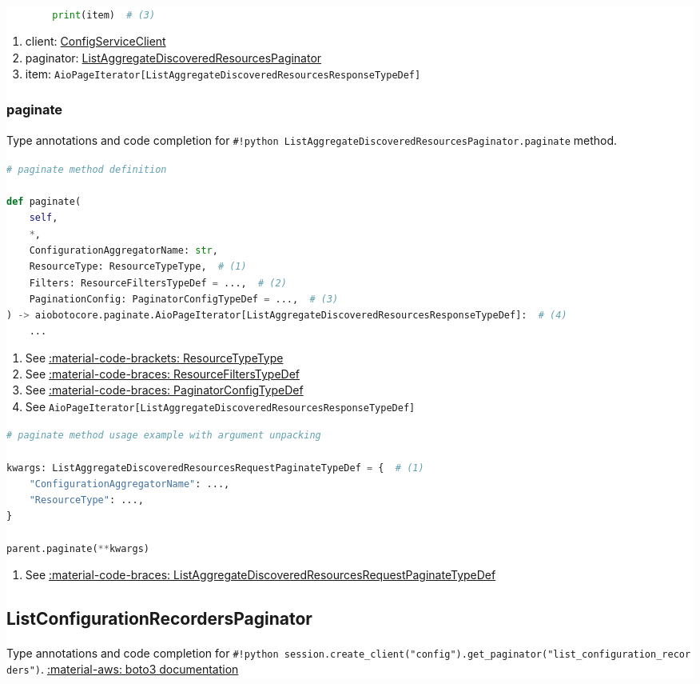 ```python
        print(item)  # (3)
```

1. client: [ConfigServiceClient](./client.md)
2. paginator: [ListAggregateDiscoveredResourcesPaginator](./paginators.md#listaggregatediscoveredresourcespaginator)
3. item: `AioPageIterator[ListAggregateDiscoveredResourcesResponseTypeDef]`


### paginate

Type annotations and code completion for `#!python ListAggregateDiscoveredResourcesPaginator.paginate` method.

```python
# paginate method definition

def paginate(
    self,
    *,
    ConfigurationAggregatorName: str,
    ResourceType: ResourceTypeType,  # (1)
    Filters: ResourceFiltersTypeDef = ...,  # (2)
    PaginationConfig: PaginatorConfigTypeDef = ...,  # (3)
) -> aiobotocore.paginate.AioPageIterator[ListAggregateDiscoveredResourcesResponseTypeDef]:  # (4)
    ...
```

1. See [:material-code-brackets: ResourceTypeType](./literals.md#resourcetypetype)
2. See [:material-code-braces: ResourceFiltersTypeDef](./type_defs.md#resourcefilterstypedef)
3. See [:material-code-braces: PaginatorConfigTypeDef](./type_defs.md#paginatorconfigtypedef)
4. See `AioPageIterator[ListAggregateDiscoveredResourcesResponseTypeDef]`


```python
# paginate method usage example with argument unpacking

kwargs: ListAggregateDiscoveredResourcesRequestPaginateTypeDef = {  # (1)
    "ConfigurationAggregatorName": ...,
    "ResourceType": ...,
}

parent.paginate(**kwargs)
```

1. See [:material-code-braces: ListAggregateDiscoveredResourcesRequestPaginateTypeDef](./type_defs.md#listaggregatediscoveredresourcesrequestpaginatetypedef)
## ListConfigurationRecordersPaginator

Type annotations and code completion for `#!python session.create_client("config").get_paginator("list_configuration_recorders")`.
[:material-aws: boto3 documentation](https://boto3.amazonaws.com/v1/documentation/api/latest/reference/services/config/paginator/ListConfigurationRecorders.html#ConfigService.Paginator.ListConfigurationRecorders)
